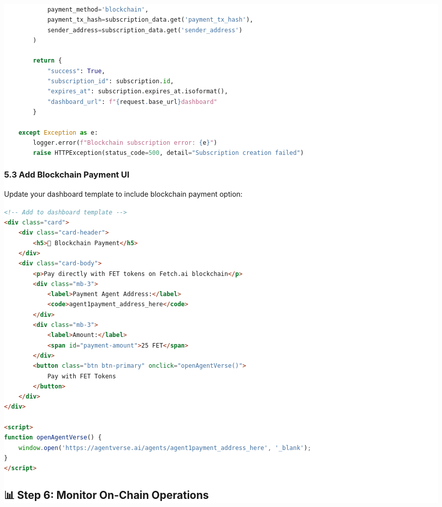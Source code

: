 ```python
            payment_method='blockchain',
            payment_tx_hash=subscription_data.get('payment_tx_hash'),
            sender_address=subscription_data.get('sender_address')
        )
        
        return {
            "success": True,
            "subscription_id": subscription.id,
            "expires_at": subscription.expires_at.isoformat(),
            "dashboard_url": f"{request.base_url}dashboard"
        }
        
    except Exception as e:
        logger.error(f"Blockchain subscription error: {e}")
        raise HTTPException(status_code=500, detail="Subscription creation failed")
```

### 5.3 Add Blockchain Payment UI

Update your dashboard template to include blockchain payment option:

```html
<!-- Add to dashboard template -->
<div class="card">
    <div class="card-header">
        <h5>🔗 Blockchain Payment</h5>
    </div>
    <div class="card-body">
        <p>Pay directly with FET tokens on Fetch.ai blockchain</p>
        <div class="mb-3">
            <label>Payment Agent Address:</label>
            <code>agent1payment_address_here</code>
        </div>
        <div class="mb-3">
            <label>Amount:</label>
            <span id="payment-amount">25 FET</span>
        </div>
        <button class="btn btn-primary" onclick="openAgentVerse()">
            Pay with FET Tokens
        </button>
    </div>
</div>

<script>
function openAgentVerse() {
    window.open('https://agentverse.ai/agents/agent1payment_address_here', '_blank');
}
</script>
```

## 📊 Step 6: Monitor On-Chain Operations
